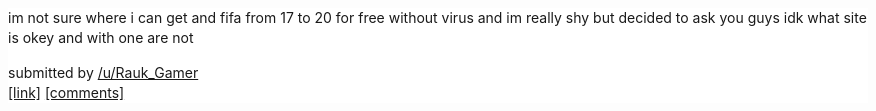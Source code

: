 <div class="md"><p>im not sure where i can get and fifa from 17 to 20 for free without virus and im really shy but decided to ask you guys idk what site is okey and with one are not</p> </div> &#32; submitted by &#32; <a href="https://www.reddit.com/user/Rauk_Gamer"> /u/Rauk_Gamer </a> <br/> <span><a href="https://www.reddit.com/r/CrackSupport/comments/1iwp48m/where_can_i_download_fifa_1720/">[link]</a></span> &#32; <span><a href="https://www.reddit.com/r/CrackSupport/comments/1iwp48m/where_can_i_download_fifa_1720/">[comments]</a></span>

